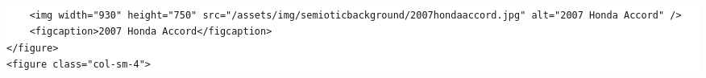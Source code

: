 		<img width="930" height="750" src="/assets/img/semioticbackground/2007hondaaccord.jpg" alt="2007 Honda Accord" />
		<figcaption>2007 Honda Accord</figcaption>
	</figure>
	<figure class="col-sm-4">